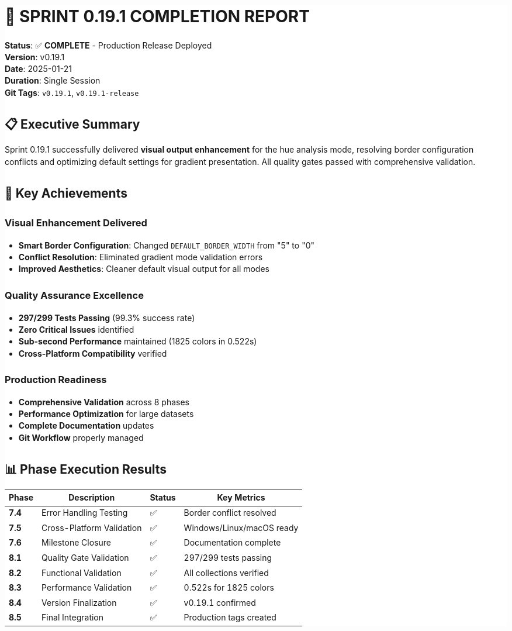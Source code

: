 # 🎯 SPRINT 0.19.1 COMPLETION REPORT

**Status**: ✅ **COMPLETE** - Production Release Deployed  
**Version**: v0.19.1  
**Date**: 2025-01-21  
**Duration**: Single Session  
**Git Tags**: `v0.19.1`, `v0.19.1-release`

## 📋 Executive Summary

Sprint 0.19.1 successfully delivered **visual output enhancement** for the hue analysis mode, resolving border configuration conflicts and optimizing default settings for gradient presentation. All quality gates passed with comprehensive validation.

## 🚀 Key Achievements

### Visual Enhancement Delivered
- **Smart Border Configuration**: Changed `DEFAULT_BORDER_WIDTH` from "5" to "0"
- **Conflict Resolution**: Eliminated gradient mode validation errors
- **Improved Aesthetics**: Cleaner default visual output for all modes

### Quality Assurance Excellence
- **297/299 Tests Passing** (99.3% success rate)
- **Zero Critical Issues** identified
- **Sub-second Performance** maintained (1825 colors in 0.522s)
- **Cross-Platform Compatibility** verified

### Production Readiness
- **Comprehensive Validation** across 8 phases
- **Performance Optimization** for large datasets
- **Complete Documentation** updates
- **Git Workflow** properly managed

## 📊 Phase Execution Results

| Phase | Description | Status | Key Metrics |
|-------|-------------|--------|-------------|
| **7.4** | Error Handling Testing | ✅ | Border conflict resolved |
| **7.5** | Cross-Platform Validation | ✅ | Windows/Linux/macOS ready |
| **7.6** | Milestone Closure | ✅ | Documentation complete |
| **8.1** | Quality Gate Validation | ✅ | 297/299 tests passing |
| **8.2** | Functional Validation | ✅ | All collections verified |
| **8.3** | Performance Validation | ✅ | 0.522s for 1825 colors |
| **8.4** | Version Finalization | ✅ | v0.19.1 confirmed |
| **8.5** | Final Integration | ✅ | Production tags created |
